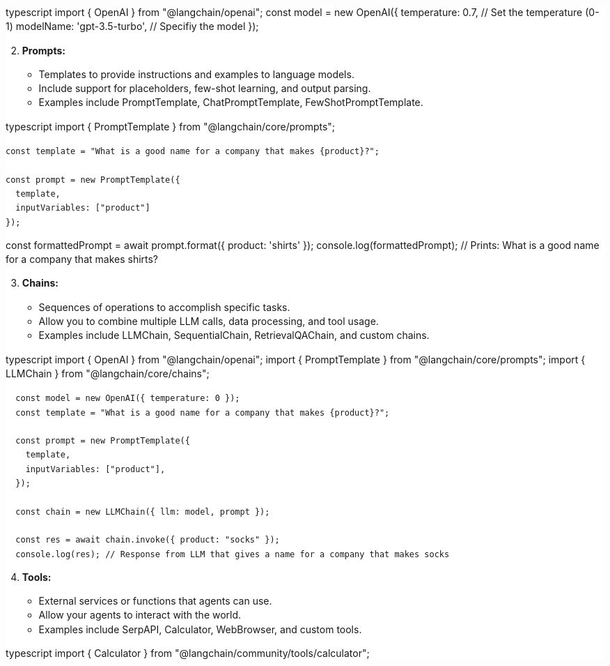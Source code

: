 typescript
    import { OpenAI } from "@langchain/openai";
    const model = new OpenAI({
      temperature: 0.7, // Set the temperature (0-1)
      modelName: 'gpt-3.5-turbo', // Specifiy the model
    });

2. **Prompts:**

    * Templates to provide instructions and examples to language models.
    * Include support for placeholders, few-shot learning, and output parsing.
    * Examples include PromptTemplate, ChatPromptTemplate, FewShotPromptTemplate.

typescript
    import { PromptTemplate } from "@langchain/core/prompts";

    const template = "What is a good name for a company that makes {product}?";

    const prompt = new PromptTemplate({
      template,
      inputVariables: ["product"]
    });
   const formattedPrompt = await prompt.format({ product: 'shirts' });
   console.log(formattedPrompt); // Prints: What is a good name for a company that makes shirts?

3. **Chains:**

    * Sequences of operations to accomplish specific tasks.
    * Allow you to combine multiple LLM calls, data processing, and tool usage.
    * Examples include LLMChain, SequentialChain, RetrievalQAChain, and custom chains.

typescript
    import { OpenAI } from "@langchain/openai";
    import { PromptTemplate } from "@langchain/core/prompts";
    import { LLMChain } from "@langchain/core/chains";

      const model = new OpenAI({ temperature: 0 });
      const template = "What is a good name for a company that makes {product}?";

      const prompt = new PromptTemplate({
        template,
        inputVariables: ["product"],
      });

      const chain = new LLMChain({ llm: model, prompt });
    
      const res = await chain.invoke({ product: "socks" });
      console.log(res); // Response from LLM that gives a name for a company that makes socks

4.  **Tools:**

    *   External services or functions that agents can use.
    *   Allow your agents to interact with the world.
    *   Examples include SerpAPI, Calculator, WebBrowser, and custom tools.
     
typescript
    import { Calculator } from "@langchain/community/tools/calculator";
